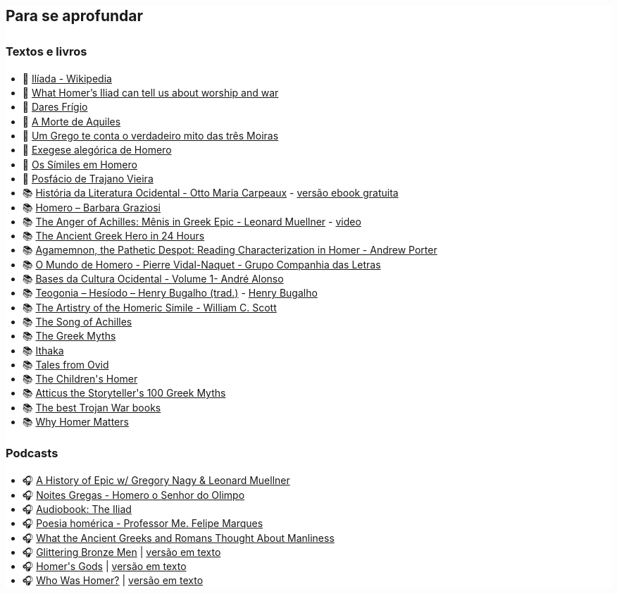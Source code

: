 ## Para se aprofundar

### Textos e livros

- 📝 [Ilíada - Wikipedia](https://pt.wikipedia.org/wiki/Il%C3%ADada)
- 📝 [What Homer’s Iliad can tell us about worship and war](https://www.bbc.com/culture/article/20180428-what-homers-iliad-can-tell-us-about-worship-and-war)
- 📝 [Dares Frígio](https://pt.wikipedia.org/wiki/Dares_Fr%C3%ADgio)
- 📝 [A Morte de Aquiles](https://aguerradetroia.wordpress.com/2013/03/02/a-morte-de-aquiles/)
- 📝 [Um Grego te conta o verdadeiro mito das três Moiras](https://brazilgreece.com/as-tres-irmas-da-mitologia-grega/)
- 📝 [Exegese alegórica de Homero](https://pt.wikipedia.org/wiki/Exegese_aleg%C3%B3rica_de_Homero)
- 📝 [Os Símiles em Homero](https://cidmarcus.blogspot.com/2021/03/os-similes-na-iliada.html)
- 📝 [Posfácio de Trajano Vieira](https://aterraeredonda.com.br/iliada/)
- 📚 [História da Literatura Ocidental - Otto Maria Carpeaux](https://www.amazon.com.br/Box-Hist%C3%B3ria-Literatura-Ocidental-carpeaux/dp/6588732120) - [versão ebook gratuita](https://www2.senado.leg.br/bdsf/item/id/528992)
- 📚 [Homero – Barbara Graziosi](https://editoramnema.com.br/livro/homero-barbara-graziosi/)
- 📚 [The Anger of Achilles: Mênis in Greek Epic - Leonard Muellner](https://chs.harvard.edu/book/muellner-leonard-the-anger-of-achilles-menis-in-greek-epic-2/) - [video](https://www.youtube.com/watch?v=wZxFVCBNEao)
- 📚 [The Ancient Greek Hero in 24 Hours](https://chs.harvard.edu/book/nagy-gregory-the-ancient-greek-hero-in-24-hours/)
- 📚 [Agamemnon, the Pathetic Despot: Reading Characterization in Homer - Andrew Porter](https://chs.harvard.edu/book/porter-andrew-agamemnon-the-pathetic-despot-reading-characterization-in-homer/)
- 📚 [O Mundo de Homero - Pierre Vidal-Naquet - Grupo Companhia das Letras](https://www.companhiadasletras.com.br/detalhe.php?codigo=11378)
- 📚 [Bases da Cultura Ocidental - Volume 1- André Alonso](https://canal.cecierj.edu.br/recurso/15289)
- 📚 [Teogonia – Hesíodo – Henry Bugalho (trad.)](https://kotter.com.br/loja/teogonia-hesiodo-henry-bugalho/) - [Henry Bugalho](https://twitter.com/henrybugalho/status/1160125985880268802)
- 📚 [The Artistry of the Homeric Simile - William C. Scott](https://www.dartmouth.edu/library/digital/publishing/scott2009/)
- 📚 [The Song of Achilles](https://www.amazon.com.br/Song-Achilles-Madeline-Miller/dp/0062060627/)
- 📚 [The Greek Myths](https://www.amazon.com.br/dp/0241952743)
- 📚 [Ithaka](https://www.amazon.com.br/dp/0152061045)
- 📚 [Tales from Ovid](https://www.amazon.com.br/dp/0374525870)
- 📚 [The Children's Homer](https://www.amazon.com.br/dp/1375767542)
- 📚 [Atticus the Storyteller's 100 Greek Myths](https://www.amazon.com.br/Atticus-Storyteller-100-Stories-Greece/dp/1842552791)
- 📚 [The best Trojan War books](https://fivebooks.com/best-books/the-trojan-war-stephen-fry/)
- 📚 [Why Homer Matters](https://www.amazon.com.br/Why-Homer-Matters-History-English-ebook/dp/B00IQOC3AM/)

### Podcasts

- 🎧 [A History of Epic w/ Gregory Nagy & Leonard Muellner](https://www.greecepodcast.com/a-history-of-epic-w-gregory-nagy-leonard_muellner/)
- 🎧 [Noites Gregas - Homero o Senhor do Olimpo](https://noitesgregas.com.br/episodios/5-homero-o-senhor-do-olimpo/)
- 🎧 [Audiobook: The Iliad](https://www.audible.com/pd/The-Iliad-Audiobook/B002V0PV5Q)
- 🎧 [Poesia homérica - Professor Me. Felipe Marques](https://open.spotify.com/episode/2cXx5LoEJa3y9NMnmVGTwa?si=TCphpqeQSE61PxL8HTZ9Iw&utm_source=native-share-menu&nd=1)
- 🎧 [What the Ancient Greeks and Romans Thought About Manliness](https://www.artofmanliness.com/character/knowledge-of-men/podcast-299-manly-according-ancient-greeks-romans/)
- 🎧 [Glittering Bronze Men](http://traffic.libsyn.com/literatureandhistory/episode_009_glittering_bronze_men.mp3) | [versão em texto](https://www.literatureandhistory.com/index.php/episode-009-glittering-bronze-men)
- 🎧 [Homer's Gods](http://traffic.libsyn.com/literatureandhistory/episode_010_homers_gods.mp3) | [versão em texto](https://www.literatureandhistory.com/index.php/episode-010-homer-s-gods)
- 🎧 [Who Was Homer?](http://traffic.libsyn.com/literatureandhistory/episode_011_who_was_homer.mp3) | [versão em texto](https://www.literatureandhistory.com/index.php/episode-011-who-was-homer)